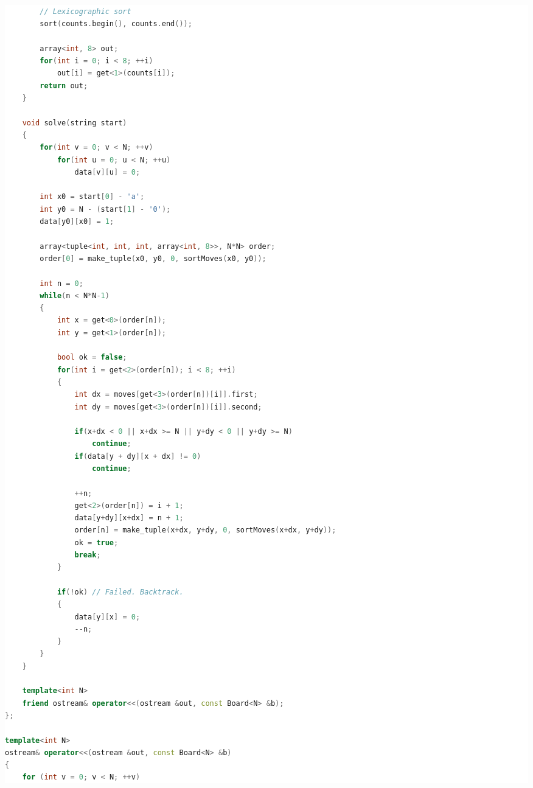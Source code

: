 ```cpp
        // Lexicographic sort
        sort(counts.begin(), counts.end());

        array<int, 8> out;
        for(int i = 0; i < 8; ++i)
            out[i] = get<1>(counts[i]);
        return out;
    }

    void solve(string start)
    {
        for(int v = 0; v < N; ++v)
            for(int u = 0; u < N; ++u)
                data[v][u] = 0;

        int x0 = start[0] - 'a';
        int y0 = N - (start[1] - '0');
        data[y0][x0] = 1;

        array<tuple<int, int, int, array<int, 8>>, N*N> order;
        order[0] = make_tuple(x0, y0, 0, sortMoves(x0, y0));

        int n = 0;
        while(n < N*N-1)
        {
            int x = get<0>(order[n]);
            int y = get<1>(order[n]);

            bool ok = false;
            for(int i = get<2>(order[n]); i < 8; ++i)
            {
                int dx = moves[get<3>(order[n])[i]].first;
                int dy = moves[get<3>(order[n])[i]].second;

                if(x+dx < 0 || x+dx >= N || y+dy < 0 || y+dy >= N)
                    continue;
                if(data[y + dy][x + dx] != 0)
                    continue;

                ++n;
                get<2>(order[n]) = i + 1;
                data[y+dy][x+dx] = n + 1;
                order[n] = make_tuple(x+dx, y+dy, 0, sortMoves(x+dx, y+dy));
                ok = true;
                break;
            }

            if(!ok) // Failed. Backtrack.
            {
                data[y][x] = 0;
                --n;
            }
        }
    }

    template<int N>
    friend ostream& operator<<(ostream &out, const Board<N> &b);
};

template<int N>
ostream& operator<<(ostream &out, const Board<N> &b)
{
    for (int v = 0; v < N; ++v)
```